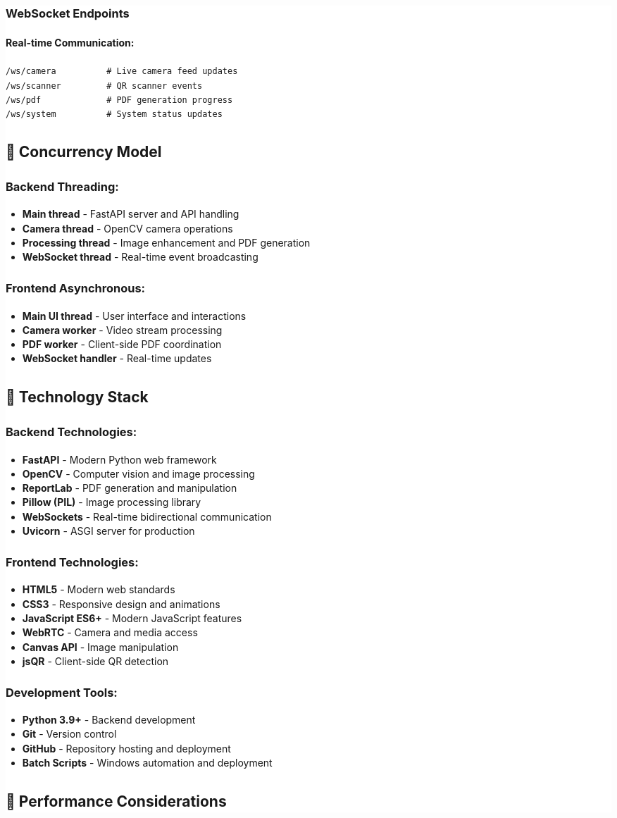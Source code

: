 ### WebSocket Endpoints

#### **Real-time Communication:**
```
/ws/camera          # Live camera feed updates
/ws/scanner         # QR scanner events
/ws/pdf             # PDF generation progress
/ws/system          # System status updates
```

## 🧵 Concurrency Model

### Backend Threading:
- **Main thread** - FastAPI server and API handling
- **Camera thread** - OpenCV camera operations
- **Processing thread** - Image enhancement and PDF generation
- **WebSocket thread** - Real-time event broadcasting

### Frontend Asynchronous:
- **Main UI thread** - User interface and interactions
- **Camera worker** - Video stream processing
- **PDF worker** - Client-side PDF coordination
- **WebSocket handler** - Real-time updates

## 🔧 Technology Stack

### **Backend Technologies:**
- **FastAPI** - Modern Python web framework
- **OpenCV** - Computer vision and image processing
- **ReportLab** - PDF generation and manipulation
- **Pillow (PIL)** - Image processing library
- **WebSockets** - Real-time bidirectional communication
- **Uvicorn** - ASGI server for production

### **Frontend Technologies:**
- **HTML5** - Modern web standards
- **CSS3** - Responsive design and animations
- **JavaScript ES6+** - Modern JavaScript features
- **WebRTC** - Camera and media access
- **Canvas API** - Image manipulation
- **jsQR** - Client-side QR detection

### **Development Tools:**
- **Python 3.9+** - Backend development
- **Git** - Version control
- **GitHub** - Repository hosting and deployment
- **Batch Scripts** - Windows automation and deployment

## 🚀 Performance Considerations
